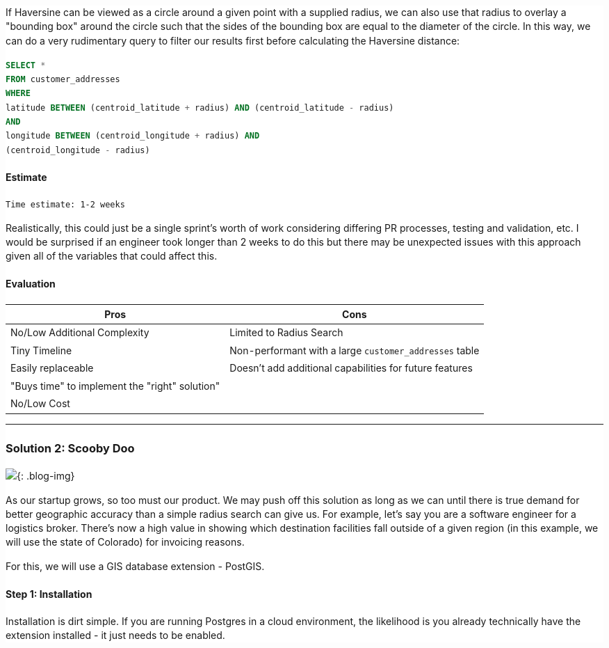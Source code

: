 If Haversine can be viewed as a circle around a given point with a supplied radius, we can also use that radius to overlay a "bounding box" around the circle such that the sides of the bounding box are equal to the diameter of the circle. In this way, we can do a very rudimentary query to filter our results first before calculating the Haversine distance:

```sql
SELECT *
FROM customer_addresses
WHERE
latitude BETWEEN (centroid_latitude + radius) AND (centroid_latitude - radius) 
AND
longitude BETWEEN (centroid_longitude + radius) AND
(centroid_longitude - radius)
```

#### Estimate

`Time estimate: 1-2 weeks`

Realistically, this could just be a single sprint’s worth of work considering differing PR processes, testing and validation, etc. I would be surprised if an engineer took longer than 2 weeks to do this but there may be unexpected issues with this approach given all of the variables that could affect this.

#### Evaluation

| Pros                                           | Cons                                                    |
| ---------------------------------------------- | ------------------------------------------------------- |
| No/Low Additional Complexity                   | Limited to Radius Search                                |
| Tiny Timeline                                  | Non-performant with a large `customer_addresses` table  |
| Easily replaceable                             | Doesn’t add additional capabilities for future features |
| "Buys time" to implement the "right" solution" |                                                         |
| No/Low Cost                                    |                                                         |

---

### Solution 2: Scooby Doo
![](https://wallpapercave.com/wp/Kn9s8PL.jpg){: .blog-img}

As our startup grows, so too must our product. We may push off this solution as long as we can until there is true demand for better geographic accuracy than a simple radius search can give us. For example, let’s say you are a software engineer for a logistics broker. There’s now a high value in showing which destination facilities fall outside of a given region (in this example, we will use the state of Colorado) for invoicing reasons.

For this, we will use a GIS database extension - PostGIS.

#### Step 1: Installation
Installation is dirt simple. If you are running Postgres in a cloud environment, the likelihood is you already technically have the extension installed - it just needs to be enabled. 
